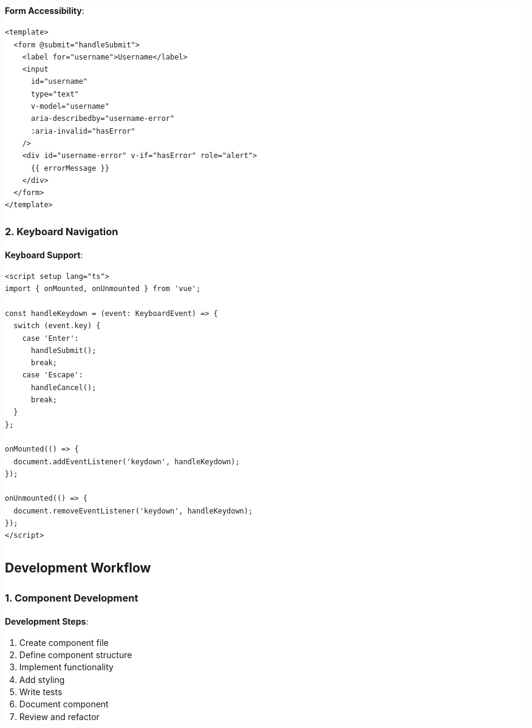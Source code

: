 **Form Accessibility**:
```vue
<template>
  <form @submit="handleSubmit">
    <label for="username">Username</label>
    <input 
      id="username"
      type="text"
      v-model="username"
      aria-describedby="username-error"
      :aria-invalid="hasError"
    />
    <div id="username-error" v-if="hasError" role="alert">
      {{ errorMessage }}
    </div>
  </form>
</template>
```

### 2. Keyboard Navigation

**Keyboard Support**:
```vue
<script setup lang="ts">
import { onMounted, onUnmounted } from 'vue';

const handleKeydown = (event: KeyboardEvent) => {
  switch (event.key) {
    case 'Enter':
      handleSubmit();
      break;
    case 'Escape':
      handleCancel();
      break;
  }
};

onMounted(() => {
  document.addEventListener('keydown', handleKeydown);
});

onUnmounted(() => {
  document.removeEventListener('keydown', handleKeydown);
});
</script>
```

## Development Workflow

### 1. Component Development

**Development Steps**:
1. Create component file
2. Define component structure
3. Implement functionality
4. Add styling
5. Write tests
6. Document component
7. Review and refactor
